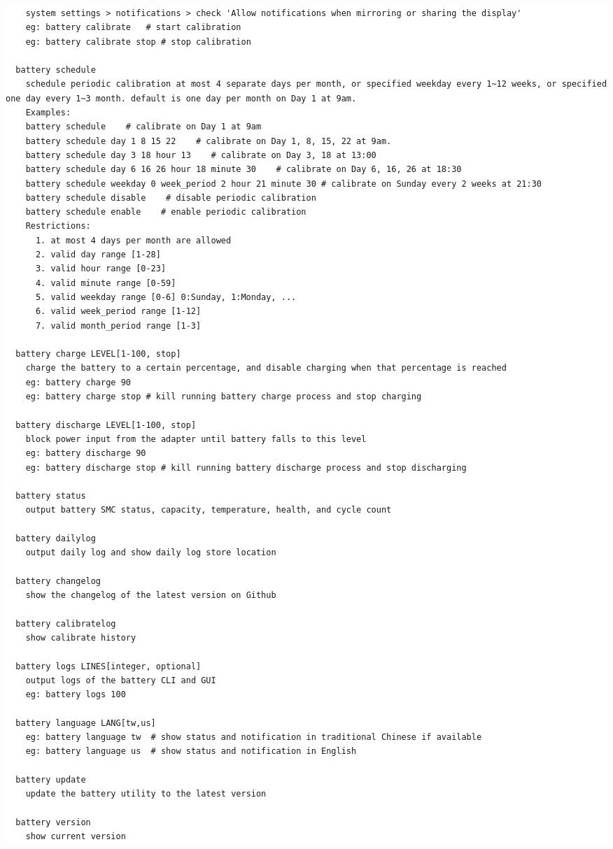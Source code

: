 ```
    system settings > notifications > check 'Allow notifications when mirroring or sharing the display'
    eg: battery calibrate   # start calibration
    eg: battery calibrate stop # stop calibration

  battery schedule
    schedule periodic calibration at most 4 separate days per month, or specified weekday every 1~12 weeks, or specified one day every 1~3 month. default is one day per month on Day 1 at 9am.
    Examples:
    battery schedule    # calibrate on Day 1 at 9am
    battery schedule day 1 8 15 22    # calibrate on Day 1, 8, 15, 22 at 9am.
    battery schedule day 3 18 hour 13    # calibrate on Day 3, 18 at 13:00
    battery schedule day 6 16 26 hour 18 minute 30    # calibrate on Day 6, 16, 26 at 18:30
    battery schedule weekday 0 week_period 2 hour 21 minute 30 # calibrate on Sunday every 2 weeks at 21:30
    battery schedule disable    # disable periodic calibration
    battery schedule enable    # enable periodic calibration
    Restrictions:
      1. at most 4 days per month are allowed
      2. valid day range [1-28]
      3. valid hour range [0-23]
      4. valid minute range [0-59]
      5. valid weekday range [0-6] 0:Sunday, 1:Monday, ...
      6. valid week_period range [1-12]
      7. valid month_period range [1-3]

  battery charge LEVEL[1-100, stop]
    charge the battery to a certain percentage, and disable charging when that percentage is reached
    eg: battery charge 90
    eg: battery charge stop # kill running battery charge process and stop charging

  battery discharge LEVEL[1-100, stop]
    block power input from the adapter until battery falls to this level
    eg: battery discharge 90
    eg: battery discharge stop # kill running battery discharge process and stop discharging

  battery status
    output battery SMC status, capacity, temperature, health, and cycle count

  battery dailylog
    output daily log and show daily log store location

  battery changelog
    show the changelog of the latest version on Github

  battery calibratelog
    show calibrate history

  battery logs LINES[integer, optional]
    output logs of the battery CLI and GUI
    eg: battery logs 100

  battery language LANG[tw,us]
    eg: battery language tw  # show status and notification in traditional Chinese if available
    eg: battery language us  # show status and notification in English

  battery update
    update the battery utility to the latest version

  battery version
    show current version

```